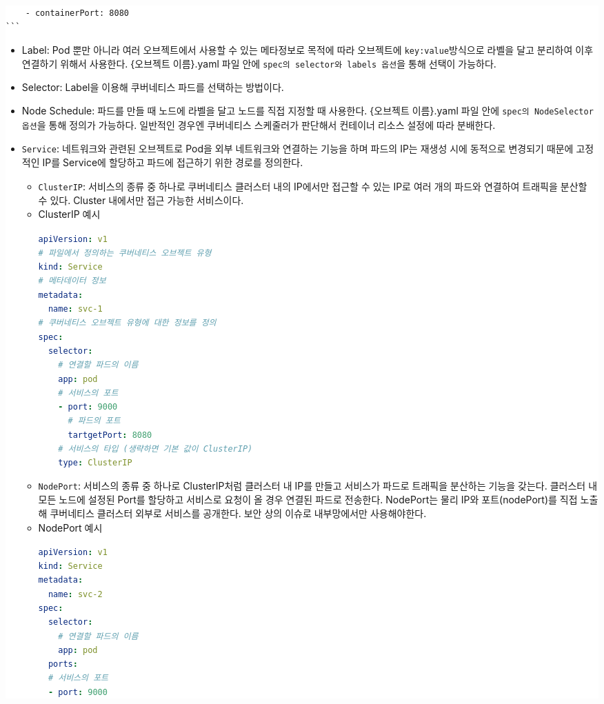         - containerPort: 8080
    ```
  - Label: Pod 뿐만 아니라 여러 오브젝트에서 사용할 수 있는 메타정보로 목적에 따라 오브젝트에 `key:value`방식으로 라벨을 달고 분리하여 이후 연결하기 위해서 사용한다. {오브젝트 이름}.yaml 파일 안에 `spec의 selector와 labels 옵션`을 통해 선택이 가능하다.
  - Selector: Label을 이용해 쿠버네티스 파드를 선택하는 방법이다.
  - Node Schedule: 파드를 만들 때 노드에 라벨을 달고 노드를 직접 지정할 때 사용한다. {오브젝트 이름}.yaml 파일 안에 `spec의 NodeSelector 옵션`을 통해 정의가 가능하다. 일반적인 경우엔 쿠버네티스 스케줄러가 판단해서 컨테이너 리소스 설정에 따라 분배한다.

- `Service`: 네트워크와 관련된 오브젝트로 Pod을 외부 네트워크와 연결하는 기능을 하며 파드의 IP는 재생성 시에 동적으로 변경되기 때문에 고정적인 IP를 Service에 할당하고 파드에 접근하기 위한 경로를 정의한다.
  - `ClusterIP`: 서비스의 종류 중 하나로 쿠버네티스 클러스터 내의 IP에서만 접근할 수 있는 IP로 여러 개의 파드와 연결하여 트래픽을 분산할 수 있다. Cluster 내에서만 접근 가능한 서비스이다.
  - ClusterIP 예시
    ```yaml
    apiVersion: v1  
    # 파일에서 정의하는 쿠버네티스 오브젝트 유형
    kind: Service
    # 메타데이터 정보
    metadata:  
      name: svc-1  
    # 쿠버네티스 오브젝트 유형에 대한 정보를 정의
    spec:  
      selector:
        # 연결할 파드의 이름
        app: pod
        # 서비스의 포트
        - port: 9000
          # 파드의 포트
          tartgetPort: 8080
        # 서비스의 타입 (생략하면 기본 값이 ClusterIP)
        type: ClusterIP
    ```
  - `NodePort`: 서비스의 종류 중 하나로 ClusterIP처럼 클러스터 내 IP를 만들고 서비스가 파드로 트래픽을 분산하는 기능을 갖는다. 클러스터 내 모든 노드에 설정된 Port를 할당하고 서비스로 요청이 올 경우 연결된 파드로 전송한다. NodePort는 물리 IP와 포트(nodePort)를 직접 노출해 쿠버네티스 클러스터 외부로 서비스를 공개한다. 보안 상의 이슈로 내부망에서만 사용해야한다.
  - NodePort 예시
    ```yml
    apiVersion: v1
    kind: Service
    metadata:
      name: svc-2
    spec:
      selector:
        # 연결할 파드의 이름
        app: pod
      ports:
      # 서비스의 포트
      - port: 9000